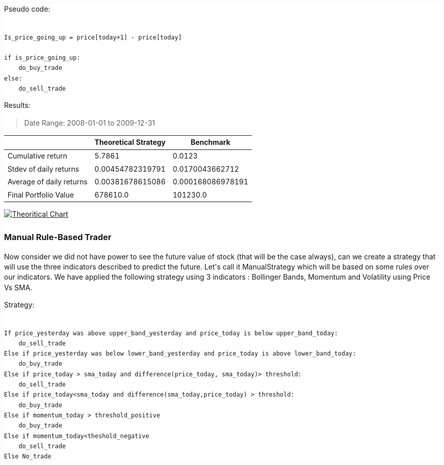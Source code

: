 Pseudo code:

```

Is_price_going_up = price[today+1] - price[today]

if is_price_going_up:
    do_buy_trade
else:
    do_sell_trade

```

Results:

>Date Range: 2008-01-01 to 2009-12-31
  

||Theoretical Strategy|Benchmark|
|---|----|---|
|Cumulative return|5.7861|0.0123|
|Stdev of daily returns|0.00454782319791|0.0170043662712|
|Average of daily returns|0.00381678615086|0.000168086978191|
|Final Portfolio Value|678610.0|101230.0|
  
  

[![Theoritical Chart](https://github.com/anmolkapoor/technical-analysis-using-indicators-and-building-rule-based-strategy/raw/master/images/TheoreticallyOptimalStrategy.png)](https://github.com/anmolkapoor/technical-analysis-using-indicators-and-building-rule-based-strategy/raw/master/images/TheoreticallyOptimalStrategy.png)

  

### Manual Rule-Based Trader

Now consider we did not have power to see the future value of stock (that will be the case always), can we create a strategy that will use the three indicators described to predict the future. Let's call it ManualStrategy which will be based on some rules over our indicators. We have applied the following strategy using 3 indicators : Bollinger Bands, Momentum and Volatility using Price Vs SMA.

Strategy:

````

If price_yesterday was above upper_band_yesterday and price_today is below upper_band_today:
    do_sell_trade
Else if price_yesterday was below lower_band_yesterday and price_today is above lower_band_today:
    do_buy_trade
Else if price_today > sma_today and difference(price_today, sma_today)> threshold:
    do_sell_trade
Else if price_today<sma_today and difference(sma_today,price_today) > threshold:
    do_buy_trade
Else if momentum_today > threshold_positive
    do_buy_trade
Else if momentum_today<theshold_negative
    do_sell_trade
Else No_trade

````

